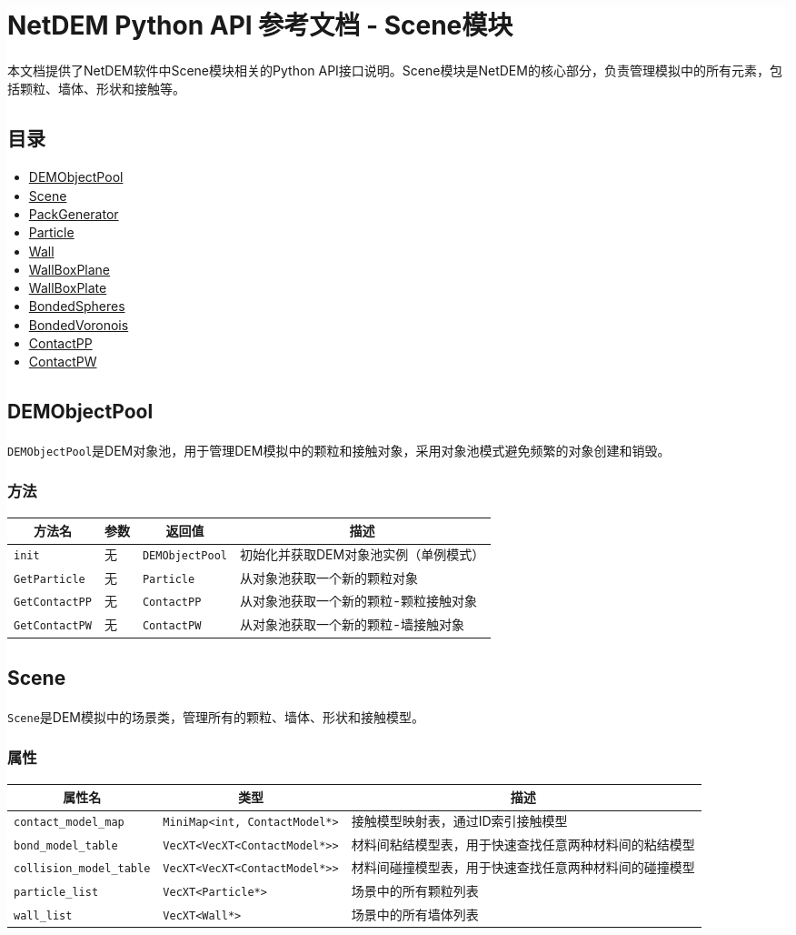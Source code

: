 # NetDEM Python API 参考文档 - Scene模块

本文档提供了NetDEM软件中Scene模块相关的Python API接口说明。Scene模块是NetDEM的核心部分，负责管理模拟中的所有元素，包括颗粒、墙体、形状和接触等。

## 目录

- [DEMObjectPool](#demobjectpool)
- [Scene](#scene)
- [PackGenerator](#packgenerator)
- [Particle](#particle)
- [Wall](#wall)
- [WallBoxPlane](#wallboxplane)
- [WallBoxPlate](#wallboxplate)
- [BondedSpheres](#bondedspheres)
- [BondedVoronois](#bondedvoronois)
- [ContactPP](#contactpp)
- [ContactPW](#contactpw)

## DEMObjectPool

`DEMObjectPool`是DEM对象池，用于管理DEM模拟中的颗粒和接触对象，采用对象池模式避免频繁的对象创建和销毁。

### 方法

| 方法名 | 参数 | 返回值 | 描述 |
|--------|------|--------|------|
| `init` | 无 | `DEMObjectPool` | 初始化并获取DEM对象池实例（单例模式） |
| `GetParticle` | 无 | `Particle` | 从对象池获取一个新的颗粒对象 |
| `GetContactPP` | 无 | `ContactPP` | 从对象池获取一个新的颗粒-颗粒接触对象 |
| `GetContactPW` | 无 | `ContactPW` | 从对象池获取一个新的颗粒-墙接触对象 |

## Scene

`Scene`是DEM模拟中的场景类，管理所有的颗粒、墙体、形状和接触模型。

### 属性

| 属性名 | 类型 | 描述 |
|--------|------|------|
| `contact_model_map` | `MiniMap<int, ContactModel*>` | 接触模型映射表，通过ID索引接触模型 |
| `bond_model_table` | `VecXT<VecXT<ContactModel*>>` | 材料间粘结模型表，用于快速查找任意两种材料间的粘结模型 |
| `collision_model_table` | `VecXT<VecXT<ContactModel*>>` | 材料间碰撞模型表，用于快速查找任意两种材料间的碰撞模型 |
| `particle_list` | `VecXT<Particle*>` | 场景中的所有颗粒列表 |
| `wall_list` | `VecXT<Wall*>` | 场景中的所有墙体列表 |
